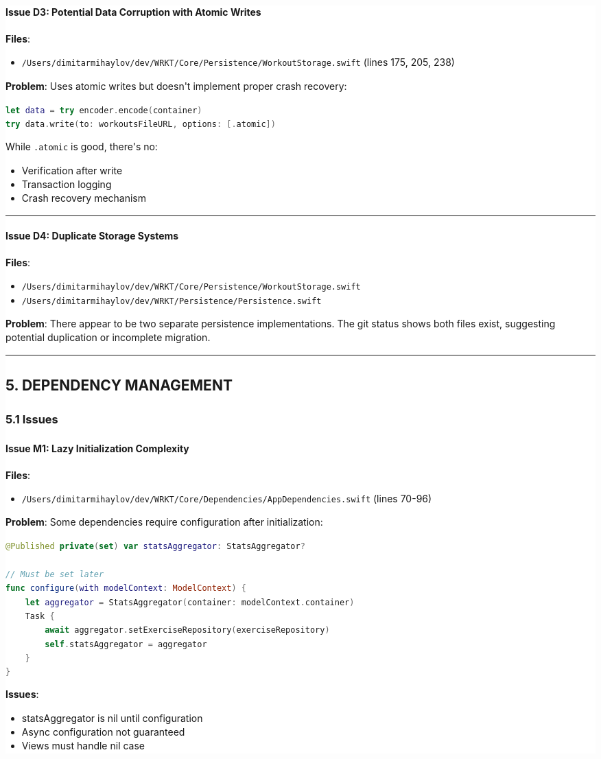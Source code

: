 #### Issue D3: Potential Data Corruption with Atomic Writes
**Files**:
- `/Users/dimitarmihaylov/dev/WRKT/Core/Persistence/WorkoutStorage.swift` (lines 175, 205, 238)

**Problem**:
Uses atomic writes but doesn't implement proper crash recovery:
```swift
let data = try encoder.encode(container)
try data.write(to: workoutsFileURL, options: [.atomic])
```

While `.atomic` is good, there's no:
- Verification after write
- Transaction logging
- Crash recovery mechanism

---

#### Issue D4: Duplicate Storage Systems
**Files**:
- `/Users/dimitarmihaylov/dev/WRKT/Core/Persistence/WorkoutStorage.swift`
- `/Users/dimitarmihaylov/dev/WRKT/Persistence/Persistence.swift`

**Problem**: 
There appear to be two separate persistence implementations. The git status shows both files exist, suggesting potential duplication or incomplete migration.

---

## 5. DEPENDENCY MANAGEMENT

### 5.1 Issues

#### Issue M1: Lazy Initialization Complexity
**Files**:
- `/Users/dimitarmihaylov/dev/WRKT/Core/Dependencies/AppDependencies.swift` (lines 70-96)

**Problem**:
Some dependencies require configuration after initialization:
```swift
@Published private(set) var statsAggregator: StatsAggregator?

// Must be set later
func configure(with modelContext: ModelContext) {
    let aggregator = StatsAggregator(container: modelContext.container)
    Task {
        await aggregator.setExerciseRepository(exerciseRepository)
        self.statsAggregator = aggregator
    }
}
```

**Issues**:
- statsAggregator is nil until configuration
- Async configuration not guaranteed
- Views must handle nil case
